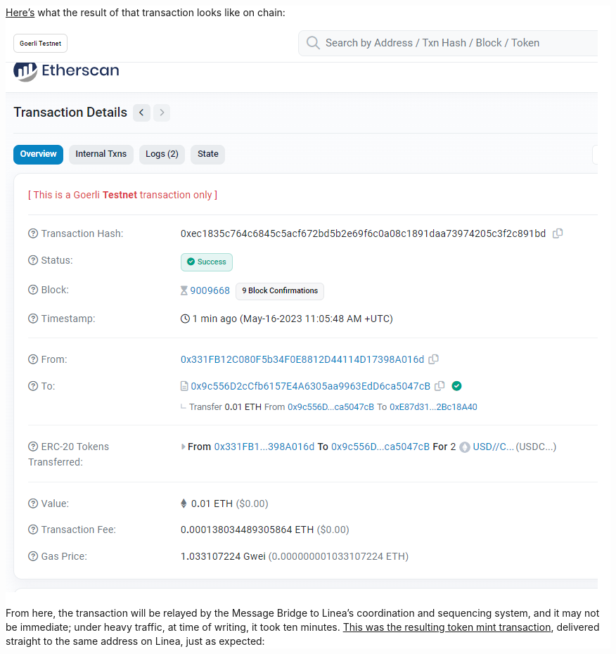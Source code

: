[Here’s](https://goerli.etherscan.io/tx/0xec1835c764c6845c5acf672bd5b2e69f6c0a08c1891daa73974205c3f2c891bd) what the result of that transaction looks like on chain: 

![alt_text](./../../../static/img/docs/usdc-bridge/image12.png)

From here, the transaction will be relayed by the Message Bridge to Linea’s coordination and sequencing system, and it may not be immediate; under heavy traffic, at time of writing, it took ten minutes. [This was the resulting token mint transaction](https://goerli.lineascan.build/tx/0x6845bc5dab43fc5481d59edac39699a00d0b807bdaf00f0443c7a07edb8ffa11), delivered straight to the same address on Linea, just as expected: 
